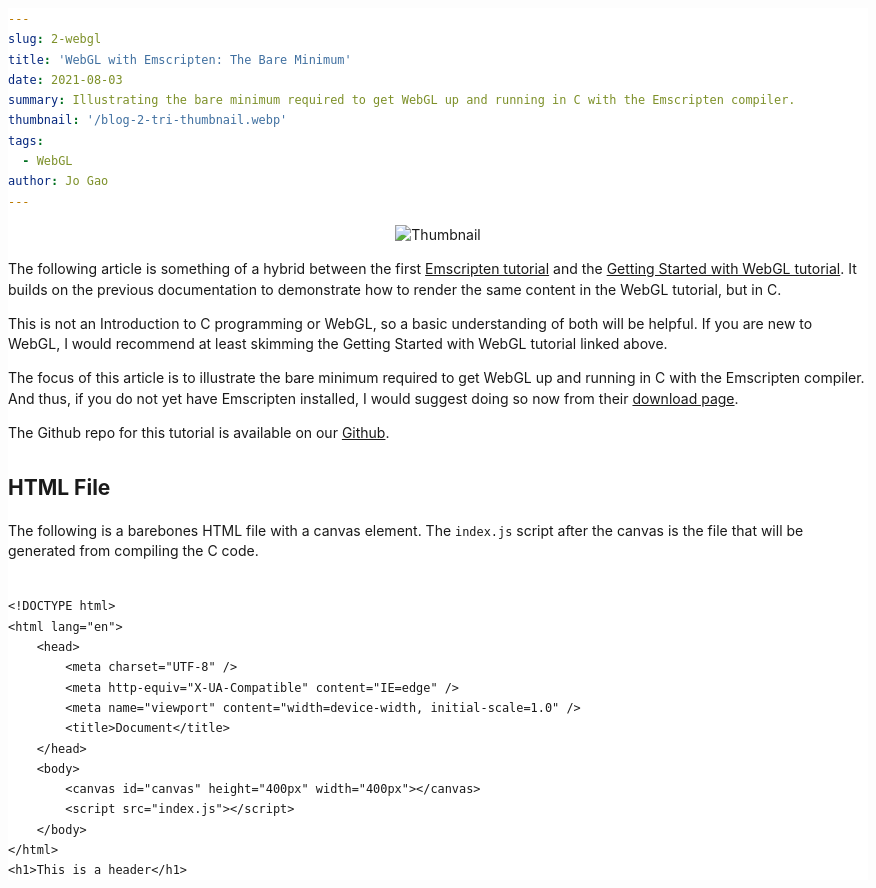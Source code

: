 ```yaml
---
slug: 2-webgl
title: 'WebGL with Emscripten: The Bare Minimum'
date: 2021-08-03
summary: Illustrating the bare minimum required to get WebGL up and running in C with the Emscripten compiler.
thumbnail: '/blog-2-tri-thumbnail.webp'
tags:
  - WebGL
author: Jo Gao
---
```


<script>
    import Katex from "$lib/katex.svelte";
    console.log('a');
    let e1 = "z_{0}=0";
    let e2 = "z*{n+1}=z_n^2+c";
</script>

<div align="center">
    <img style="width: 100%" src={"/blog-2-tri-thumbnail.webp"} alt="Thumbnail" />
</div>


The following article is something of a hybrid between the first [Emscripten tutorial](https://emscripten.org/docs/getting_started/Tutorial.html) and the [Getting Started with WebGL tutorial](https://developer.mozilla.org/en-US/docs/Web/API/WebGL_API/Tutorial/Getting_started_with_WebGL). It builds on the previous documentation to demonstrate how to render the same content in the WebGL tutorial, but in C.

This is not an Introduction to C programming or WebGL, so a basic understanding of both will be helpful. If you are new to WebGL, I would recommend at least skimming the Getting Started with WebGL tutorial linked above.

The focus of this article is to illustrate the bare minimum required to get WebGL up and running in C with the Emscripten compiler. And thus, if you do not yet have Emscripten installed, I would suggest doing so now from their [download page](https://emscripten.org/docs/getting_started/downloads.html).

The Github repo for this tutorial is available on our [Github](https://github.com/AO-Design-Inc/webGL-with-emscripten).

## HTML File

The following is a barebones HTML file with a canvas element. The `index.js` script after the canvas is the file that will be generated from compiling the C code.

<pre><code class="language-html">
&lt;!DOCTYPE html&gt;
&lt;html lang="en"&gt;
	&lt;head&gt;
		&lt;meta charset="UTF-8" /&gt;
		&lt;meta http-equiv="X-UA-Compatible" content="IE=edge" /&gt;
		&lt;meta name="viewport" content="width=device-width, initial-scale=1.0" /&gt;
		&lt;title&gt;Document&lt;/title&gt;
	&lt;/head&gt;
	&lt;body&gt;
		&lt;canvas id="canvas" height="400px" width="400px"&gt;&lt;/canvas&gt;
		&lt;script src="index.js"&gt;&lt;/script&gt;
	&lt;/body&gt;
&lt;/html&gt;
&lt;h1&gt;This is a header&lt;/h1&gt;
</code></pre>
